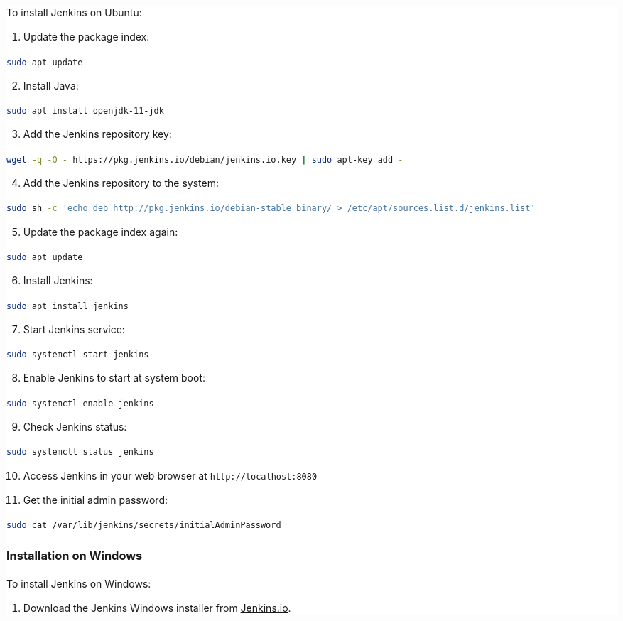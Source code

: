 To install Jenkins on Ubuntu:

1. Update the package index:
```bash
sudo apt update
```

2. Install Java:
```bash
sudo apt install openjdk-11-jdk
```

3. Add the Jenkins repository key:
```bash
wget -q -O - https://pkg.jenkins.io/debian/jenkins.io.key | sudo apt-key add -
```

4. Add the Jenkins repository to the system:
```bash
sudo sh -c 'echo deb http://pkg.jenkins.io/debian-stable binary/ > /etc/apt/sources.list.d/jenkins.list'
```

5. Update the package index again:
```bash
sudo apt update
```

6. Install Jenkins:
```bash
sudo apt install jenkins
```

7. Start Jenkins service:
```bash
sudo systemctl start jenkins
```

8. Enable Jenkins to start at system boot:
```bash
sudo systemctl enable jenkins
```

9. Check Jenkins status:
```bash
sudo systemctl status jenkins
```

10. Access Jenkins in your web browser at `http://localhost:8080`

11. Get the initial admin password:
```bash
sudo cat /var/lib/jenkins/secrets/initialAdminPassword
```

### Installation on Windows

To install Jenkins on Windows:

1. Download the Jenkins Windows installer from [Jenkins.io](https://www.jenkins.io/download/).
